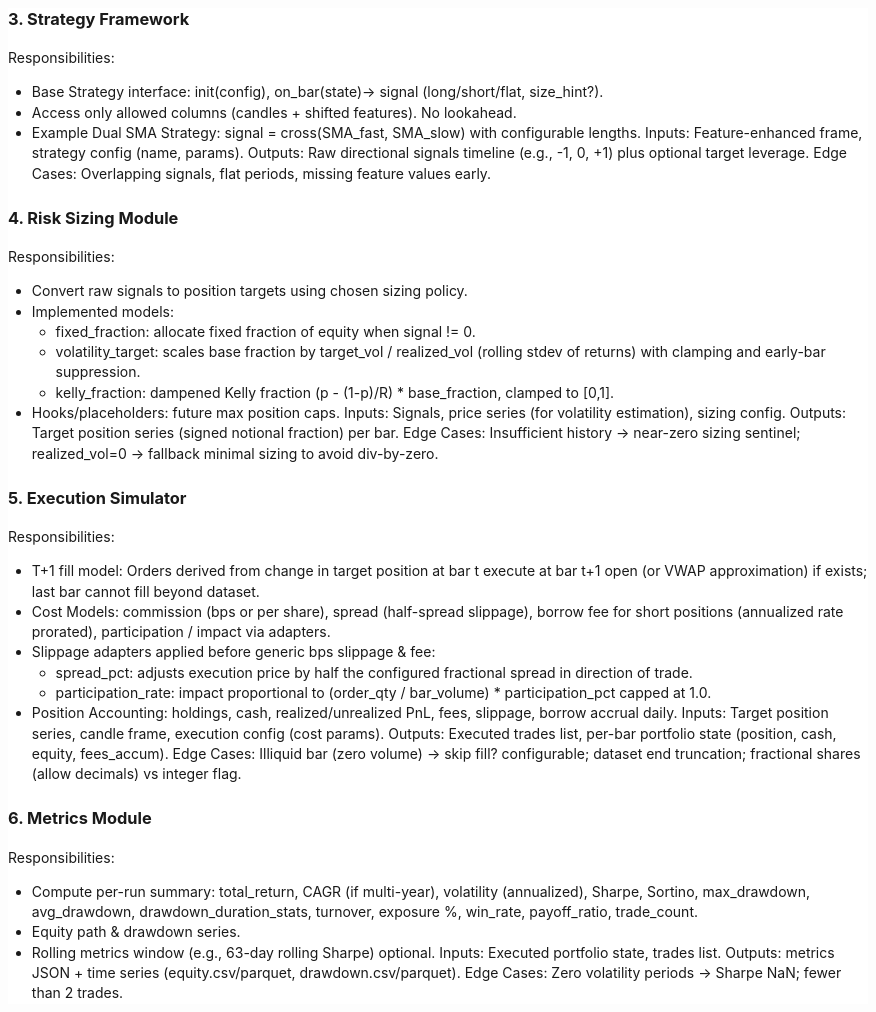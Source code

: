 ### 3. Strategy Framework
Responsibilities:
- Base Strategy interface: init(config), on_bar(state)-> signal (long/short/flat, size_hint?).
- Access only allowed columns (candles + shifted features). No lookahead.
- Example Dual SMA Strategy: signal = cross(SMA_fast, SMA_slow) with configurable lengths.
Inputs: Feature-enhanced frame, strategy config (name, params).
Outputs: Raw directional signals timeline (e.g., -1, 0, +1) plus optional target leverage.
Edge Cases: Overlapping signals, flat periods, missing feature values early.

### 4. Risk Sizing Module
Responsibilities:
- Convert raw signals to position targets using chosen sizing policy.
- Implemented models:
	- fixed_fraction: allocate fixed fraction of equity when signal != 0.
	- volatility_target: scales base fraction by target_vol / realized_vol (rolling stdev of returns) with clamping and early-bar suppression.
	- kelly_fraction: dampened Kelly fraction (p - (1-p)/R) * base_fraction, clamped to [0,1].
- Hooks/placeholders: future max position caps.
Inputs: Signals, price series (for volatility estimation), sizing config.
Outputs: Target position series (signed notional fraction) per bar.
Edge Cases: Insufficient history -> near-zero sizing sentinel; realized_vol=0 -> fallback minimal sizing to avoid div-by-zero.

### 5. Execution Simulator
Responsibilities:
- T+1 fill model: Orders derived from change in target position at bar t execute at bar t+1 open (or VWAP approximation) if exists; last bar cannot fill beyond dataset.
- Cost Models: commission (bps or per share), spread (half-spread slippage), borrow fee for short positions (annualized rate prorated), participation / impact via adapters.
- Slippage adapters applied before generic bps slippage & fee:
	- spread_pct: adjusts execution price by half the configured fractional spread in direction of trade.
	- participation_rate: impact proportional to (order_qty / bar_volume) * participation_pct capped at 1.0.
- Position Accounting: holdings, cash, realized/unrealized PnL, fees, slippage, borrow accrual daily.
Inputs: Target position series, candle frame, execution config (cost params).
Outputs: Executed trades list, per-bar portfolio state (position, cash, equity, fees_accum).
Edge Cases: Illiquid bar (zero volume) -> skip fill? configurable; dataset end truncation; fractional shares (allow decimals) vs integer flag.

### 6. Metrics Module
Responsibilities:
- Compute per-run summary: total_return, CAGR (if multi-year), volatility (annualized), Sharpe, Sortino, max_drawdown, avg_drawdown, drawdown_duration_stats, turnover, exposure %, win_rate, payoff_ratio, trade_count.
- Equity path & drawdown series.
- Rolling metrics window (e.g., 63-day rolling Sharpe) optional.
Inputs: Executed portfolio state, trades list.
Outputs: metrics JSON + time series (equity.csv/parquet, drawdown.csv/parquet).
Edge Cases: Zero volatility periods -> Sharpe NaN; fewer than 2 trades.
